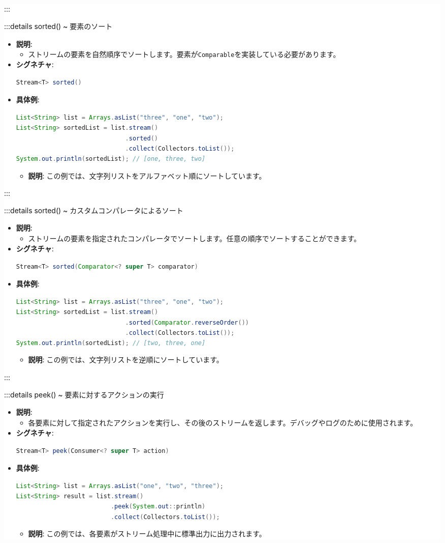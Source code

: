 :::

:::details sorted() ~ 要素のソート

- **説明**:
  - ストリームの要素を自然順序でソートします。要素が`Comparable`を実装している必要があります。
- **シグネチャ**:
  ```java
  Stream<T> sorted()
  ```
- **具体例**:
  ```java
  List<String> list = Arrays.asList("three", "one", "two");
  List<String> sortedList = list.stream()
                                .sorted()
                                .collect(Collectors.toList());
  System.out.println(sortedList); // [one, three, two]
  ```
  - **説明**: この例では、文字列リストをアルファベット順にソートしています。

:::

:::details sorted() ~ カスタムコンパレータによるソート

- **説明**:
  - ストリームの要素を指定されたコンパレータでソートします。任意の順序でソートすることができます。
- **シグネチャ**:
  ```java
  Stream<T> sorted(Comparator<? super T> comparator)
  ```
- **具体例**:
  ```java
  List<String> list = Arrays.asList("three", "one", "two");
  List<String> sortedList = list.stream()
                                .sorted(Comparator.reverseOrder())
                                .collect(Collectors.toList());
  System.out.println(sortedList); // [two, three, one]
  ```
  - **説明**: この例では、文字列リストを逆順にソートしています。

:::

:::details peek() ~ 要素に対するアクションの実行

- **説明**:
  - 各要素に対して指定されたアクションを実行し、その後のストリームを返します。デバッグやログのために使用されます。
- **シグネチャ**:
  ```java
  Stream<T> peek(Consumer<? super T> action)
  ```
- **具体例**:
  ```java
  List<String> list = Arrays.asList("one", "two", "three");
  List<String> result = list.stream()
                            .peek(System.out::println)
                            .collect(Collectors.toList());
  ```
  - **説明**: この例では、各要素がストリーム処理中に標準出力に出力されます。
